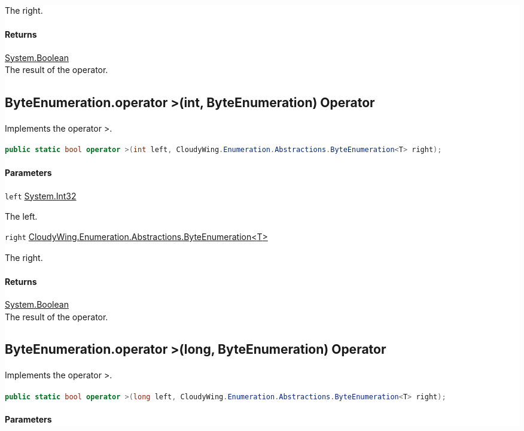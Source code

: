 The right.

#### Returns
[System.Boolean](https://docs.microsoft.com/en-us/dotnet/api/System.Boolean 'System.Boolean')  
The result of the operator.

<a name='CloudyWing.Enumeration.Abstractions.ByteEnumeration_T_.op_GreaterThan(int,CloudyWing.Enumeration.Abstractions.ByteEnumeration_T_)'></a>

## ByteEnumeration<T>.operator >(int, ByteEnumeration<T>) Operator

Implements the operator >.

```csharp
public static bool operator >(int left, CloudyWing.Enumeration.Abstractions.ByteEnumeration<T> right);
```
#### Parameters

<a name='CloudyWing.Enumeration.Abstractions.ByteEnumeration_T_.op_GreaterThan(int,CloudyWing.Enumeration.Abstractions.ByteEnumeration_T_).left'></a>

`left` [System.Int32](https://docs.microsoft.com/en-us/dotnet/api/System.Int32 'System.Int32')

The left.

<a name='CloudyWing.Enumeration.Abstractions.ByteEnumeration_T_.op_GreaterThan(int,CloudyWing.Enumeration.Abstractions.ByteEnumeration_T_).right'></a>

`right` [CloudyWing.Enumeration.Abstractions.ByteEnumeration&lt;](CloudyWing.Enumeration.Abstractions.ByteEnumeration_T_.md 'CloudyWing.Enumeration.Abstractions.ByteEnumeration<T>')[T](CloudyWing.Enumeration.Abstractions.ByteEnumeration_T_.md#CloudyWing.Enumeration.Abstractions.ByteEnumeration_T_.T 'CloudyWing.Enumeration.Abstractions.ByteEnumeration<T>.T')[&gt;](CloudyWing.Enumeration.Abstractions.ByteEnumeration_T_.md 'CloudyWing.Enumeration.Abstractions.ByteEnumeration<T>')

The right.

#### Returns
[System.Boolean](https://docs.microsoft.com/en-us/dotnet/api/System.Boolean 'System.Boolean')  
The result of the operator.

<a name='CloudyWing.Enumeration.Abstractions.ByteEnumeration_T_.op_GreaterThan(long,CloudyWing.Enumeration.Abstractions.ByteEnumeration_T_)'></a>

## ByteEnumeration<T>.operator >(long, ByteEnumeration<T>) Operator

Implements the operator >.

```csharp
public static bool operator >(long left, CloudyWing.Enumeration.Abstractions.ByteEnumeration<T> right);
```
#### Parameters
